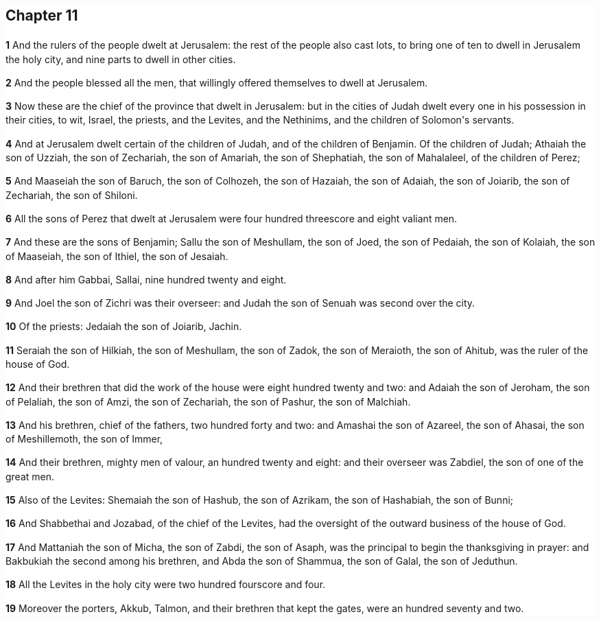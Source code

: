 ## Chapter 11

**1** And the rulers of the people dwelt at Jerusalem: the rest of the people also cast lots, to bring one of ten to dwell in Jerusalem the holy city, and nine parts to dwell in other cities.

**2** And the people blessed all the men, that willingly offered themselves to dwell at Jerusalem.

**3** Now these are the chief of the province that dwelt in Jerusalem: but in the cities of Judah dwelt every one in his possession in their cities, to wit, Israel, the priests, and the Levites, and the Nethinims, and the children of Solomon's servants.

**4** And at Jerusalem dwelt certain of the children of Judah, and of the children of Benjamin. Of the children of Judah; Athaiah the son of Uzziah, the son of Zechariah, the son of Amariah, the son of Shephatiah, the son of Mahalaleel, of the children of Perez;

**5** And Maaseiah the son of Baruch, the son of Colhozeh, the son of Hazaiah, the son of Adaiah, the son of Joiarib, the son of Zechariah, the son of Shiloni.

**6** All the sons of Perez that dwelt at Jerusalem were four hundred threescore and eight valiant men.

**7** And these are the sons of Benjamin; Sallu the son of Meshullam, the son of Joed, the son of Pedaiah, the son of Kolaiah, the son of Maaseiah, the son of Ithiel, the son of Jesaiah.

**8** And after him Gabbai, Sallai, nine hundred twenty and eight.

**9** And Joel the son of Zichri was their overseer: and Judah the son of Senuah was second over the city.

**10** Of the priests: Jedaiah the son of Joiarib, Jachin.

**11** Seraiah the son of Hilkiah, the son of Meshullam, the son of Zadok, the son of Meraioth, the son of Ahitub, was the ruler of the house of God.

**12** And their brethren that did the work of the house were eight hundred twenty and two: and Adaiah the son of Jeroham, the son of Pelaliah, the son of Amzi, the son of Zechariah, the son of Pashur, the son of Malchiah.

**13** And his brethren, chief of the fathers, two hundred forty and two: and Amashai the son of Azareel, the son of Ahasai, the son of Meshillemoth, the son of Immer,

**14** And their brethren, mighty men of valour, an hundred twenty and eight: and their overseer was Zabdiel, the son of one of the great men.

**15** Also of the Levites: Shemaiah the son of Hashub, the son of Azrikam, the son of Hashabiah, the son of Bunni;

**16** And Shabbethai and Jozabad, of the chief of the Levites, had the oversight of the outward business of the house of God.

**17** And Mattaniah the son of Micha, the son of Zabdi, the son of Asaph, was the principal to begin the thanksgiving in prayer: and Bakbukiah the second among his brethren, and Abda the son of Shammua, the son of Galal, the son of Jeduthun.

**18** All the Levites in the holy city were two hundred fourscore and four.

**19** Moreover the porters, Akkub, Talmon, and their brethren that kept the gates, were an hundred seventy and two.
